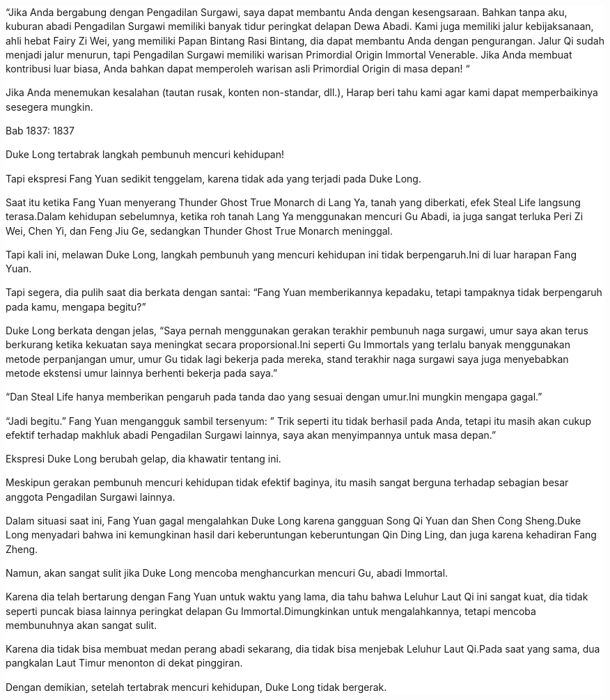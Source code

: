 “Jika Anda bergabung dengan Pengadilan Surgawi, saya dapat membantu Anda dengan kesengsaraan. Bahkan tanpa aku, kuburan abadi Pengadilan Surgawi memiliki banyak tidur peringkat delapan Dewa Abadi. Kami juga memiliki jalur kebijaksanaan, ahli hebat Fairy Zi Wei, yang memiliki Papan Bintang Rasi Bintang, dia dapat membantu Anda dengan pengurangan. Jalur Qi sudah menjadi jalur menurun, tapi Pengadilan Surgawi memiliki warisan Primordial Origin Immortal Venerable. Jika Anda membuat kontribusi luar biasa, Anda bahkan dapat memperoleh warisan asli Primordial Origin di masa depan! “

Jika Anda menemukan kesalahan (tautan rusak, konten non-standar, dll.), Harap beri tahu kami agar kami dapat memperbaikinya sesegera mungkin.

Bab 1837: 1837

Duke Long tertabrak langkah pembunuh mencuri kehidupan!

Tapi ekspresi Fang Yuan sedikit tenggelam, karena tidak ada yang terjadi pada Duke Long.

Saat itu ketika Fang Yuan menyerang Thunder Ghost True Monarch di Lang Ya, tanah yang diberkati, efek Steal Life langsung terasa.Dalam kehidupan sebelumnya, ketika roh tanah Lang Ya menggunakan mencuri Gu Abadi, ia juga sangat terluka Peri Zi Wei, Chen Yi, dan Feng Jiu Ge, sedangkan Thunder Ghost True Monarch meninggal.

Tapi kali ini, melawan Duke Long, langkah pembunuh yang mencuri kehidupan ini tidak berpengaruh.Ini di luar harapan Fang Yuan.

Tapi segera, dia pulih saat dia berkata dengan santai: “Fang Yuan memberikannya kepadaku, tetapi tampaknya tidak berpengaruh pada kamu, mengapa begitu?”

Duke Long berkata dengan jelas, “Saya pernah menggunakan gerakan terakhir pembunuh naga surgawi, umur saya akan terus berkurang ketika kekuatan saya meningkat secara proporsional.Ini seperti Gu Immortals yang terlalu banyak menggunakan metode perpanjangan umur, umur Gu tidak lagi bekerja pada mereka, stand terakhir naga surgawi saya juga menyebabkan metode ekstensi umur lainnya berhenti bekerja pada saya.”

“Dan Steal Life hanya memberikan pengaruh pada tanda dao yang sesuai dengan umur.Ini mungkin mengapa gagal.”

“Jadi begitu.” Fang Yuan mengangguk sambil tersenyum: ” Trik seperti itu tidak berhasil pada Anda, tetapi itu masih akan cukup efektif terhadap makhluk abadi Pengadilan Surgawi lainnya, saya akan menyimpannya untuk masa depan.”

Ekspresi Duke Long berubah gelap, dia khawatir tentang ini.

Meskipun gerakan pembunuh mencuri kehidupan tidak efektif baginya, itu masih sangat berguna terhadap sebagian besar anggota Pengadilan Surgawi lainnya.

Dalam situasi saat ini, Fang Yuan gagal mengalahkan Duke Long karena gangguan Song Qi Yuan dan Shen Cong Sheng.Duke Long menyadari bahwa ini kemungkinan hasil dari keberuntungan keberuntungan Qin Ding Ling, dan juga karena kehadiran Fang Zheng.

Namun, akan sangat sulit jika Duke Long mencoba menghancurkan mencuri Gu, abadi Immortal.

Karena dia telah bertarung dengan Fang Yuan untuk waktu yang lama, dia tahu bahwa Leluhur Laut Qi ini sangat kuat, dia tidak seperti puncak biasa lainnya peringkat delapan Gu Immortal.Dimungkinkan untuk mengalahkannya, tetapi mencoba membunuhnya akan sangat sulit.

Karena dia tidak bisa membuat medan perang abadi sekarang, dia tidak bisa menjebak Leluhur Laut Qi.Pada saat yang sama, dua pangkalan Laut Timur menonton di dekat pinggiran.

Dengan demikian, setelah tertabrak mencuri kehidupan, Duke Long tidak bergerak.
